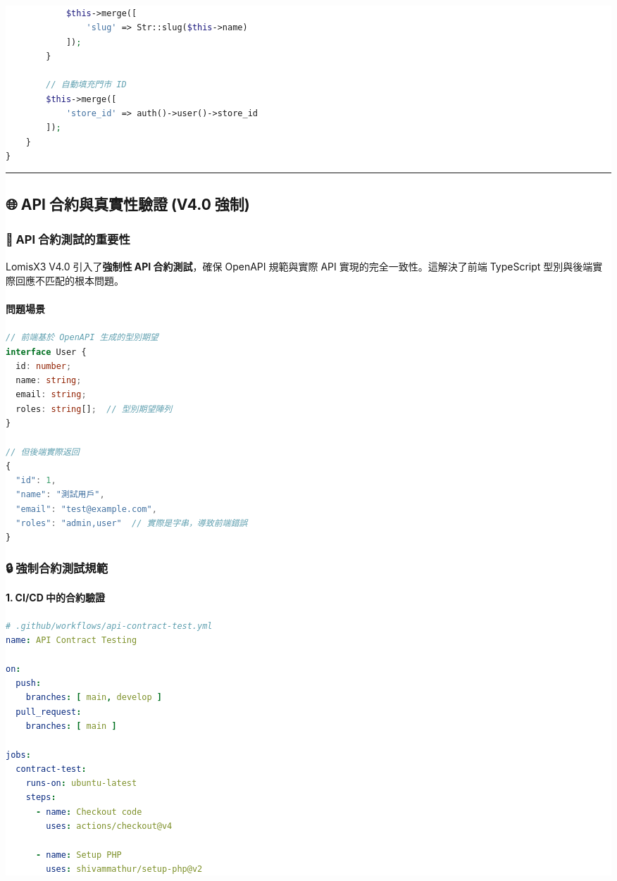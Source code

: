 ```php
            $this->merge([
                'slug' => Str::slug($this->name)
            ]);
        }

        // 自動填充門市 ID
        $this->merge([
            'store_id' => auth()->user()->store_id
        ]);
    }
}
```

---

## 🌐 API 合約與真實性驗證 (V4.0 強制)

### 🎯 API 合約測試的重要性

LomisX3 V4.0 引入了**強制性 API 合約測試**，確保 OpenAPI 規範與實際 API 實現的完全一致性。這解決了前端 TypeScript 型別與後端實際回應不匹配的根本問題。

#### **問題場景**

```typescript
// 前端基於 OpenAPI 生成的型別期望
interface User {
  id: number;
  name: string;
  email: string;
  roles: string[];  // 型別期望陣列
}

// 但後端實際返回
{
  "id": 1,
  "name": "測試用戶",
  "email": "test@example.com",
  "roles": "admin,user"  // 實際是字串，導致前端錯誤
}
```

### 🔒 強制合約測試規範

#### 1. **CI/CD 中的合約驗證**

```yaml
# .github/workflows/api-contract-test.yml
name: API Contract Testing

on:
  push:
    branches: [ main, develop ]
  pull_request:
    branches: [ main ]

jobs:
  contract-test:
    runs-on: ubuntu-latest
    steps:
      - name: Checkout code
        uses: actions/checkout@v4

      - name: Setup PHP
        uses: shivammathur/setup-php@v2
```